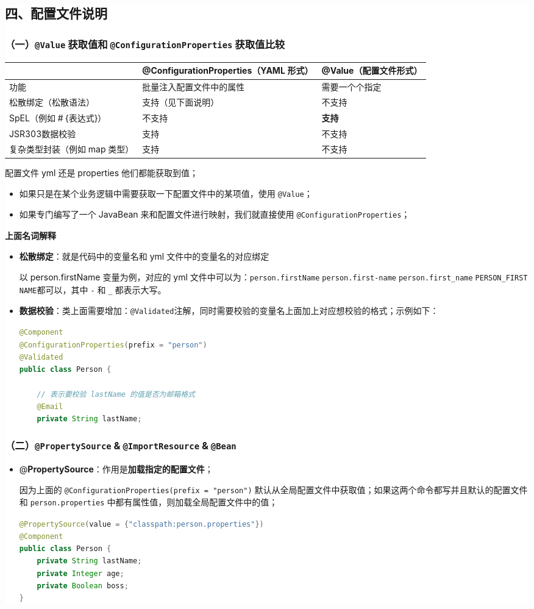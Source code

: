 ## 四、配置文件说明

### （一）`@Value` 获取值和 `@ConfigurationProperties` 获取值比较

|                                | @ConfigurationProperties（YAML 形式） | @Value（配置文件形式） |
| ------------------------------ | ------------------------------------- | ---------------------- |
| 功能                           | 批量注入配置文件中的属性              | 需要一个个指定         |
| 松散绑定（松散语法）           | 支持（见下面说明）                    | 不支持                 |
| SpEL（例如  # {表达式}）       | 不支持                                | **支持**               |
| JSR303数据校验                 | 支持                                  | 不支持                 |
| 复杂类型封装（例如  map 类型） | 支持                                  | 不支持                 |

配置文件 yml 还是 properties 他们都能获取到值；

- 如果只是在某个业务逻辑中需要获取一下配置文件中的某项值，使用 `@Value`；

- 如果专门编写了一个 JavaBean 来和配置文件进行映射，我们就直接使用 `@ConfigurationProperties`；

**上面名词解释**

- **松散绑定**：就是代码中的变量名和 yml 文件中的变量名的对应绑定

    以 person.firstName 变量为例，对应的 yml 文件中可以为：`person.firstName` `person.first-name` `person.first_name` `PERSON_FIRSTNAME`都可以，其中 `-` 和 `_` 都表示大写。

- **数据校验**：类上面需要增加：`@Validated`注解，同时需要校验的变量名上面加上对应想校验的格式；示例如下：

    ```java
    @Component
    @ConfigurationProperties(prefix = "person")
    @Validated
    public class Person {
    
        // 表示要校验 lastName 的值是否为邮箱格式
        @Email
        private String lastName;
    ```

    

### （二）`@PropertySource` & `@ImportResource` & `@Bean`

- @**PropertySource**：作用是**加载指定的配置文件**；

    因为上面的  `@ConfigurationProperties(prefix = "person")` 默认从全局配置文件中获取值；如果这两个命令都写并且默认的配置文件和 `person.properties` 中都有属性值，则加载全局配置文件中的值；			  
    
    ```java
    @PropertySource(value = {"classpath:person.properties"})
    @Component
    public class Person {
        private String lastName;		
        private Integer age;	
        private Boolean boss;
    }
    ```
    